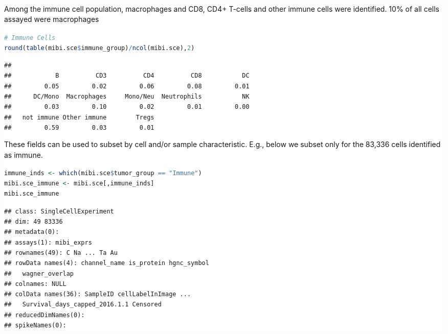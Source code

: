 Among the immune cell population, macrophages and CD8, CD4+ T-cells and other immune cells were identified. 10% of all cells assayed were macrophages

``` r
# Immune Cells
round(table(mibi.sce$immune_group)/ncol(mibi.sce),2)
```

    ## 
    ##            B          CD3          CD4          CD8           DC 
    ##         0.05         0.02         0.06         0.08         0.01 
    ##      DC/Mono  Macrophages     Mono/Neu  Neutrophils           NK 
    ##         0.03         0.10         0.02         0.01         0.00 
    ##   not immune Other immune        Tregs 
    ##         0.59         0.03         0.01

These fields can be used to subset by cell and/or sample characteristic. E.g., below we subset only for the 83,336 cells identified as immune.

``` r
immune_inds <- which(mibi.sce$tumor_group == "Immune")
mibi.sce_immune <- mibi.sce[,immune_inds]
mibi.sce_immune
```

    ## class: SingleCellExperiment 
    ## dim: 49 83336 
    ## metadata(0):
    ## assays(1): mibi_exprs
    ## rownames(49): C Na ... Ta Au
    ## rowData names(4): channel_name is_protein hgnc_symbol
    ##   wagner_overlap
    ## colnames: NULL
    ## colData names(36): SampleID cellLabelInImage ...
    ##   Survival_days_capped_2016.1.1 Censored
    ## reducedDimNames(0):
    ## spikeNames(0):

